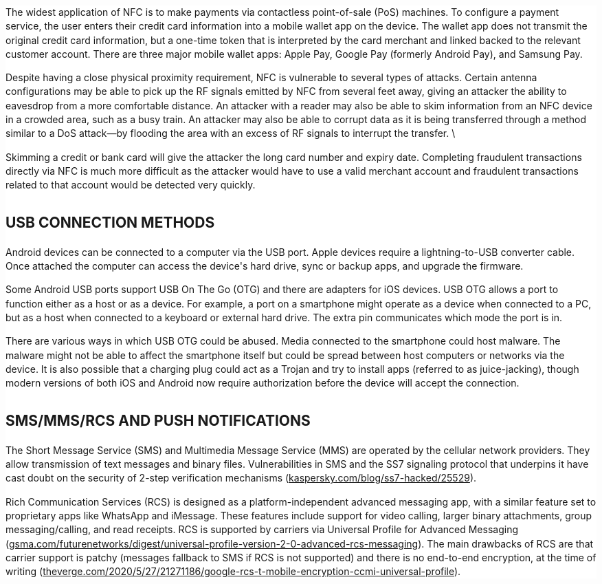 The widest application of NFC is to make payments via contactless point-of-sale (PoS) machines. To configure a payment service, the user enters their credit card information into a mobile wallet app on the device. The wallet app does not transmit the original credit card information, but a one-time token that is interpreted by the card merchant and linked backed to the relevant customer account. There are three major mobile wallet apps: Apple Pay, Google Pay (formerly Android Pay), and Samsung Pay.

Despite having a close physical proximity requirement, NFC is vulnerable to several types of attacks. Certain antenna configurations may be able to pick up the RF signals emitted by NFC from several feet away, giving an attacker the ability to eavesdrop from a more comfortable distance. An attacker with a reader may also be able to skim information from an NFC device in a crowded area, such as a busy train. An attacker may also be able to corrupt data as it is being transferred through a method similar to a DoS attack—by flooding the area with an excess of RF signals to interrupt the transfer. \\

Skimming a credit or bank card will give the attacker the long card number and expiry date. Completing fraudulent transactions directly via NFC is much more difficult as the attacker would have to use a valid merchant account and fraudulent transactions related to that account would be detected very quickly.

## USB CONNECTION METHODS

Android devices can be connected to a computer via the USB port. Apple devices require a lightning-to-USB converter cable. Once attached the computer can access the device's hard drive, sync or backup apps, and upgrade the firmware.

Some Android USB ports support USB On The Go (OTG) and there are adapters for iOS devices. USB OTG allows a port to function either as a host or as a device. For example, a port on a smartphone might operate as a device when connected to a PC, but as a host when connected to a keyboard or external hard drive. The extra pin communicates which mode the port is in.

There are various ways in which USB OTG could be abused. Media connected to the smartphone could host malware. The malware might not be able to affect the smartphone itself but could be spread between host computers or networks via the device. It is also possible that a charging plug could act as a Trojan and try to install apps (referred to as juice-jacking), though modern versions of both iOS and Android now require authorization before the device will accept the connection.

## SMS/MMS/RCS AND PUSH NOTIFICATIONS

The Short Message Service (SMS) and Multimedia Message Service (MMS) are operated by the cellular network providers. They allow transmission of text messages and binary files. Vulnerabilities in SMS and the SS7 signaling protocol that underpins it have cast doubt on the security of 2-step verification mechanisms ([kaspersky.com/blog/ss7-hacked/25529](https://www.kaspersky.com/blog/ss7-hacked/25529/)).

Rich Communication Services (RCS) is designed as a platform-independent advanced messaging app, with a similar feature set to proprietary apps like WhatsApp and iMessage. These features include support for video calling, larger binary attachments, group messaging/calling, and read receipts. RCS is supported by carriers via Universal Profile for Advanced Messaging ([gsma.com/futurenetworks/digest/universal-profile-version-2-0-advanced-rcs-messaging](https://www.gsma.com/futurenetworks/digest/universal-profile-version-2-0-advanced-rcs-messaging/)). The main drawbacks of RCS are that carrier support is patchy (messages fallback to SMS if RCS is not supported) and there is no end-to-end encryption, at the time of writing ([theverge.com/2020/5/27/21271186/google-rcs-t-mobile-encryption-ccmi-universal-profile](https://www.theverge.com/2020/5/27/21271186/google-rcs-t-mobile-encryption-ccmi-universal-profile)).
